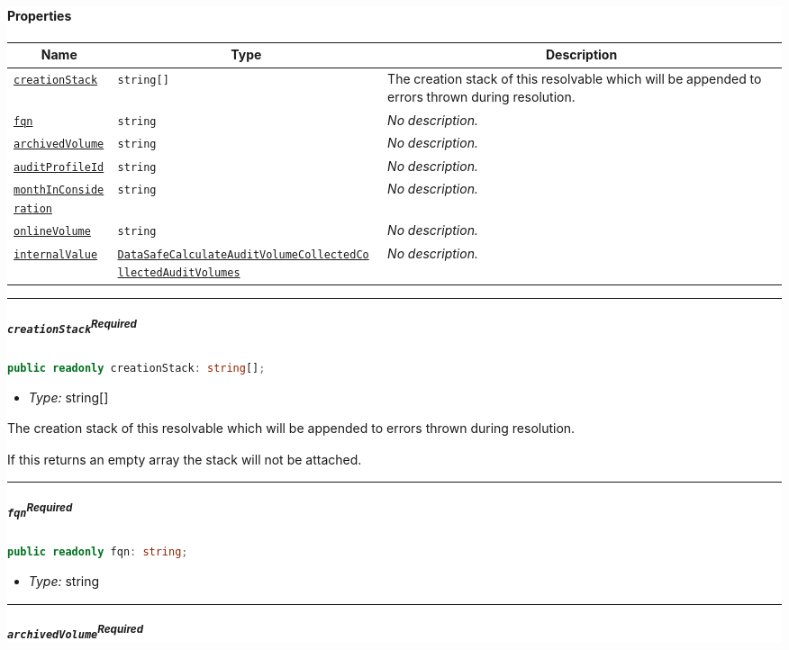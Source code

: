 #### Properties <a name="Properties" id="Properties"></a>

| **Name** | **Type** | **Description** |
| --- | --- | --- |
| <code><a href="#rhizo-co-terraform-provider-oci.dataSafeCalculateAuditVolumeCollected.DataSafeCalculateAuditVolumeCollectedCollectedAuditVolumesOutputReference.property.creationStack">creationStack</a></code> | <code>string[]</code> | The creation stack of this resolvable which will be appended to errors thrown during resolution. |
| <code><a href="#rhizo-co-terraform-provider-oci.dataSafeCalculateAuditVolumeCollected.DataSafeCalculateAuditVolumeCollectedCollectedAuditVolumesOutputReference.property.fqn">fqn</a></code> | <code>string</code> | *No description.* |
| <code><a href="#rhizo-co-terraform-provider-oci.dataSafeCalculateAuditVolumeCollected.DataSafeCalculateAuditVolumeCollectedCollectedAuditVolumesOutputReference.property.archivedVolume">archivedVolume</a></code> | <code>string</code> | *No description.* |
| <code><a href="#rhizo-co-terraform-provider-oci.dataSafeCalculateAuditVolumeCollected.DataSafeCalculateAuditVolumeCollectedCollectedAuditVolumesOutputReference.property.auditProfileId">auditProfileId</a></code> | <code>string</code> | *No description.* |
| <code><a href="#rhizo-co-terraform-provider-oci.dataSafeCalculateAuditVolumeCollected.DataSafeCalculateAuditVolumeCollectedCollectedAuditVolumesOutputReference.property.monthInConsideration">monthInConsideration</a></code> | <code>string</code> | *No description.* |
| <code><a href="#rhizo-co-terraform-provider-oci.dataSafeCalculateAuditVolumeCollected.DataSafeCalculateAuditVolumeCollectedCollectedAuditVolumesOutputReference.property.onlineVolume">onlineVolume</a></code> | <code>string</code> | *No description.* |
| <code><a href="#rhizo-co-terraform-provider-oci.dataSafeCalculateAuditVolumeCollected.DataSafeCalculateAuditVolumeCollectedCollectedAuditVolumesOutputReference.property.internalValue">internalValue</a></code> | <code><a href="#rhizo-co-terraform-provider-oci.dataSafeCalculateAuditVolumeCollected.DataSafeCalculateAuditVolumeCollectedCollectedAuditVolumes">DataSafeCalculateAuditVolumeCollectedCollectedAuditVolumes</a></code> | *No description.* |

---

##### `creationStack`<sup>Required</sup> <a name="creationStack" id="rhizo-co-terraform-provider-oci.dataSafeCalculateAuditVolumeCollected.DataSafeCalculateAuditVolumeCollectedCollectedAuditVolumesOutputReference.property.creationStack"></a>

```typescript
public readonly creationStack: string[];
```

- *Type:* string[]

The creation stack of this resolvable which will be appended to errors thrown during resolution.

If this returns an empty array the stack will not be attached.

---

##### `fqn`<sup>Required</sup> <a name="fqn" id="rhizo-co-terraform-provider-oci.dataSafeCalculateAuditVolumeCollected.DataSafeCalculateAuditVolumeCollectedCollectedAuditVolumesOutputReference.property.fqn"></a>

```typescript
public readonly fqn: string;
```

- *Type:* string

---

##### `archivedVolume`<sup>Required</sup> <a name="archivedVolume" id="rhizo-co-terraform-provider-oci.dataSafeCalculateAuditVolumeCollected.DataSafeCalculateAuditVolumeCollectedCollectedAuditVolumesOutputReference.property.archivedVolume"></a>

